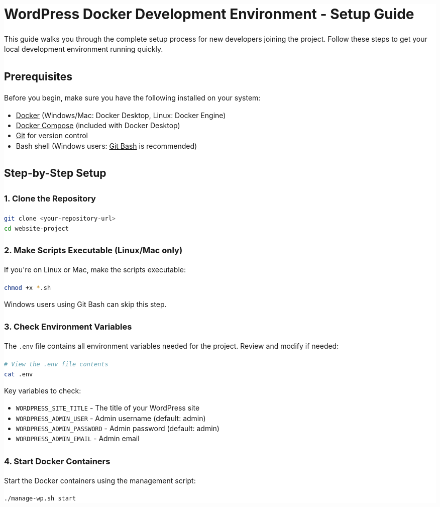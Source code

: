 # WordPress Docker Development Environment - Setup Guide

This guide walks you through the complete setup process for new developers joining the project. Follow these steps to get your local development environment running quickly.

## Prerequisites

Before you begin, make sure you have the following installed on your system:

- [Docker](https://www.docker.com/get-started) (Windows/Mac: Docker Desktop, Linux: Docker Engine)
- [Docker Compose](https://docs.docker.com/compose/install/) (included with Docker Desktop)
- [Git](https://git-scm.com/downloads) for version control
- Bash shell (Windows users: [Git Bash](https://gitforwindows.org/) is recommended)

## Step-by-Step Setup

### 1. Clone the Repository

```bash
git clone <your-repository-url>
cd website-project
```

### 2. Make Scripts Executable (Linux/Mac only)

If you're on Linux or Mac, make the scripts executable:

```bash
chmod +x *.sh
```

Windows users using Git Bash can skip this step.

### 3. Check Environment Variables

The `.env` file contains all environment variables needed for the project. Review and modify if needed:

```bash
# View the .env file contents
cat .env
```

Key variables to check:
- `WORDPRESS_SITE_TITLE` - The title of your WordPress site
- `WORDPRESS_ADMIN_USER` - Admin username (default: admin)
- `WORDPRESS_ADMIN_PASSWORD` - Admin password (default: admin)
- `WORDPRESS_ADMIN_EMAIL` - Admin email

### 4. Start Docker Containers

Start the Docker containers using the management script:

```bash
./manage-wp.sh start
```
